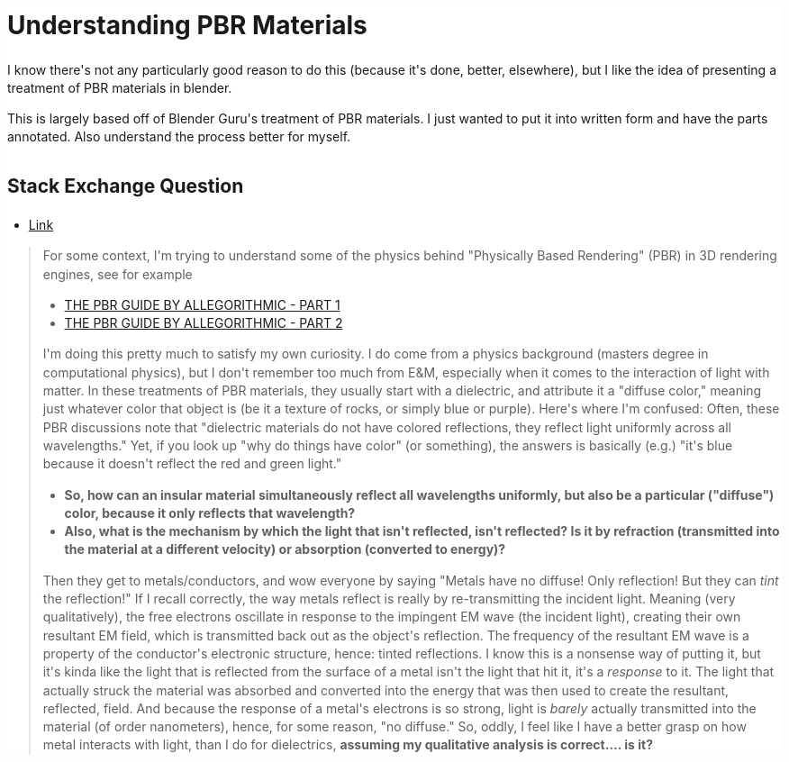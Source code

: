 # Understanding PBR Materials
I know there's not any particularly good reason to do this (because it's done, better, elsewhere), but I like the idea of presenting a treatment of PBR materials in blender. 

This is largely based off of Blender Guru's treatment of PBR materials. I just wanted to put it into written form and have the parts annotated. Also understand the process better for myself. 

## Stack Exchange Question 
- [Link](https://physics.stackexchange.com/questions/617579/qualitative-analysis-of-dielectric-interaction-between-dielectrics-and-conductor)

> For some context, I'm trying to understand some of the physics behind "Physically Based Rendering" (PBR) in 3D rendering engines, see for example 
> 
> - [THE PBR GUIDE BY ALLEGORITHMIC - PART 1](https://academy.substance3d.com/courses/the-pbr-guide-part-1)
> - [THE PBR GUIDE BY ALLEGORITHMIC - PART 2](https://academy.substance3d.com/courses/the-pbr-guide-part-2)
> 
> I'm doing this pretty much to satisfy my own curiosity. I do come from a physics background (masters degree in computational physics), but I don't remember too much from E&M, especially when it comes to the interaction of light with matter. 
> In these treatments of PBR materials, they usually start with a dielectric, and attribute it a "diffuse color," meaning just whatever color that object is (be it a texture of rocks, or simply blue or purple). 
> Here's where I'm confused: Often, these PBR discussions note that "dielectric materials do not have colored reflections, they reflect light uniformly across all wavelengths." Yet, if you look up "why do things have color" (or something), the answers is basically (e.g.) "it's blue because it doesn't reflect the red and green light." 
> 
> - **So, how can an insular material simultaneously reflect all wavelengths uniformly, but also be a particular ("diffuse") color, because it only reflects that wavelength?** 
> - **Also, what is the mechanism by which the light that isn't reflected, isn't reflected? Is it by refraction (transmitted into the material at a different velocity) or absorption (converted to energy)?** 
> 
> Then they get to metals/conductors, and wow everyone by saying "Metals have no diffuse! Only reflection! But they can *tint* the reflection!" 
> If I recall correctly, the way metals reflect is really by re-transmitting the incident light. Meaning (very qualitatively), the free electrons oscillate in response to the impingent EM wave (the incident light), creating their own resultant EM field, which is transmitted back out as the object's reflection. The frequency of the resultant EM wave is a property of the conductor's electronic structure, hence: tinted reflections. 
> I know this is a nonsense way of putting it, but it's kinda like the light that is reflected from the surface of a metal isn't the light that hit it, it's a *response* to it. The light that actually struck the material was absorbed and converted into the energy that was then used to create the resultant, reflected, field.
> And because the response of a metal's electrons is so strong, light is *barely* actually transmitted into the material (of order nanometers), hence, for some reason, "no diffuse." 
> So, oddly, I feel like I have a better grasp on how metal interacts with light, than I do for dielectrics, **assuming my qualitative analysis is correct.... is it?**
